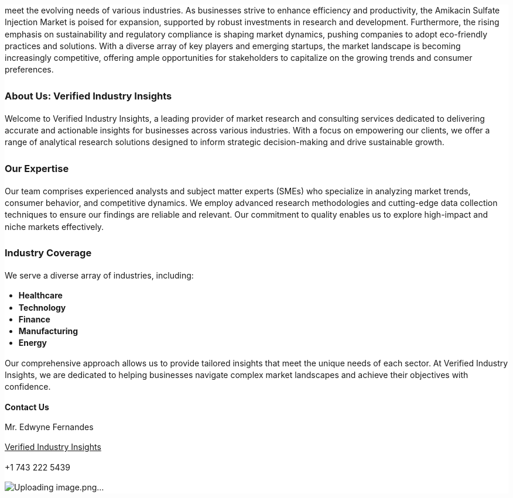 meet the evolving needs of various industries. As businesses strive to enhance efficiency and productivity, the Amikacin Sulfate Injection Market is poised for expansion, supported by robust investments in research and development. Furthermore, the rising emphasis on sustainability and regulatory compliance is shaping market dynamics, pushing companies to adopt eco-friendly practices and solutions. With a diverse array of key players and emerging startups, the market landscape is becoming increasingly competitive, offering ample opportunities for stakeholders to capitalize on the growing trends and consumer preferences.</p><h3>About Us: Verified Industry Insights</h3><p>Welcome to Verified Industry Insights, a leading provider of market research and consulting services dedicated to delivering accurate and actionable insights for businesses across various industries. With a focus on empowering our clients, we offer a range of analytical research solutions designed to inform strategic decision-making and drive sustainable growth.</p><h3>Our Expertise</h3><p>Our team comprises experienced analysts and subject matter experts (SMEs) who specialize in analyzing market trends, consumer behavior, and competitive dynamics. We employ advanced research methodologies and cutting-edge data collection techniques to ensure our findings are reliable and relevant. Our commitment to quality enables us to explore high-impact and niche markets effectively.</p><h3>Industry Coverage</h3><p>We serve a diverse array of industries, including:</p><ul><li><strong>Healthcare</strong></li><li><strong>Technology</strong></li><li><strong>Finance</strong></li><li><strong>Manufacturing</strong></li><li><strong>Energy</strong></li></ul><p>Our comprehensive approach allows us to provide tailored insights that meet the unique needs of each sector. At Verified Industry Insights, we are dedicated to helping businesses navigate complex market landscapes and achieve their objectives with confidence.</p><p><strong>Contact Us</strong></p><p>Mr. Edwyne Fernandes</p><p><a href="https://www.verifiedindustryinsights.com/">Verified Industry Insights</a></p><p>+1 743 222 5439</p>
![Uploading image.png…]()
